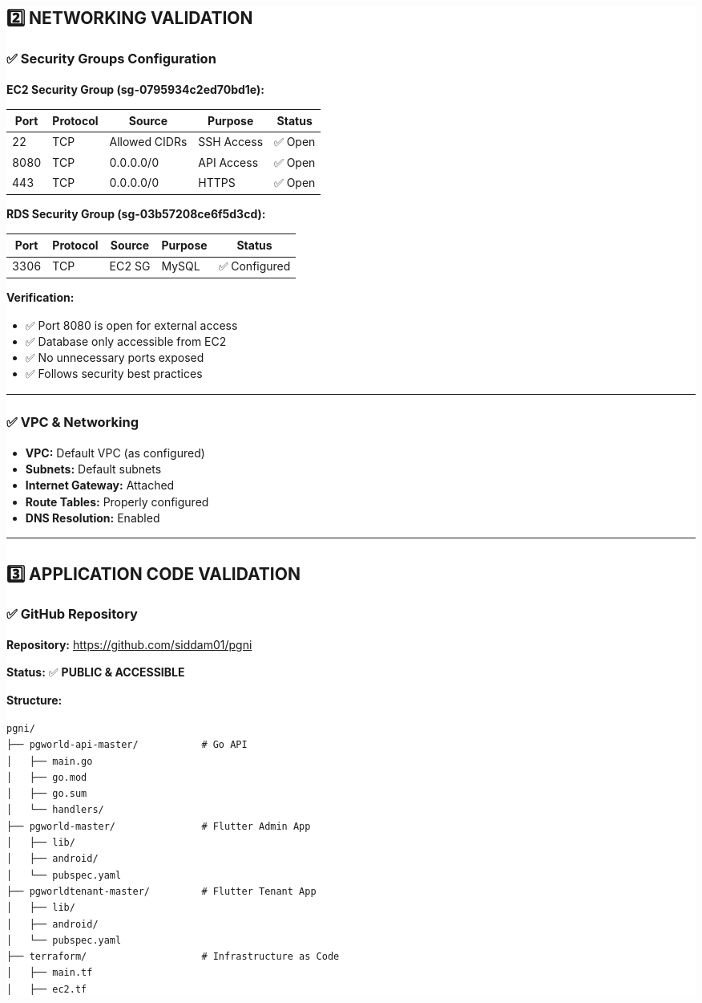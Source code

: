 
## 2️⃣ NETWORKING VALIDATION

### **✅ Security Groups Configuration**

**EC2 Security Group (sg-0795934c2ed70bd1e):**

| Port | Protocol | Source | Purpose | Status |
|------|----------|--------|---------|--------|
| 22 | TCP | Allowed CIDRs | SSH Access | ✅ Open |
| 8080 | TCP | 0.0.0.0/0 | API Access | ✅ Open |
| 443 | TCP | 0.0.0.0/0 | HTTPS | ✅ Open |

**RDS Security Group (sg-03b57208ce6f5d3cd):**

| Port | Protocol | Source | Purpose | Status |
|------|----------|--------|---------|--------|
| 3306 | TCP | EC2 SG | MySQL | ✅ Configured |

**Verification:**
- ✅ Port 8080 is open for external access
- ✅ Database only accessible from EC2
- ✅ No unnecessary ports exposed
- ✅ Follows security best practices

---

### **✅ VPC & Networking**

- **VPC:** Default VPC (as configured)
- **Subnets:** Default subnets
- **Internet Gateway:** Attached
- **Route Tables:** Properly configured
- **DNS Resolution:** Enabled

---

## 3️⃣ APPLICATION CODE VALIDATION

### **✅ GitHub Repository**

**Repository:** https://github.com/siddam01/pgni

**Status:** ✅ **PUBLIC & ACCESSIBLE**

**Structure:**
```
pgni/
├── pgworld-api-master/           # Go API
│   ├── main.go
│   ├── go.mod
│   ├── go.sum
│   └── handlers/
├── pgworld-master/               # Flutter Admin App
│   ├── lib/
│   ├── android/
│   └── pubspec.yaml
├── pgworldtenant-master/         # Flutter Tenant App
│   ├── lib/
│   ├── android/
│   └── pubspec.yaml
├── terraform/                    # Infrastructure as Code
│   ├── main.tf
│   ├── ec2.tf
```
